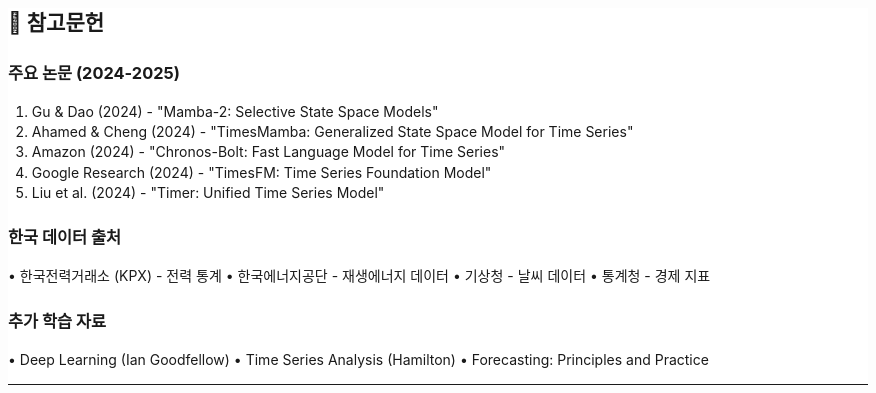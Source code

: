 ## 📖 참고문헌

### 주요 논문 (2024-2025)
1. Gu & Dao (2024) - "Mamba-2: Selective State Space Models"
2. Ahamed & Cheng (2024) - "TimesMamba: Generalized State Space Model for Time Series"
3. Amazon (2024) - "Chronos-Bolt: Fast Language Model for Time Series"
4. Google Research (2024) - "TimesFM: Time Series Foundation Model"
5. Liu et al. (2024) - "Timer: Unified Time Series Model"

### 한국 데이터 출처
• 한국전력거래소 (KPX) - 전력 통계
• 한국에너지공단 - 재생에너지 데이터
• 기상청 - 날씨 데이터
• 통계청 - 경제 지표

### 추가 학습 자료
• Deep Learning (Ian Goodfellow)
• Time Series Analysis (Hamilton)
• Forecasting: Principles and Practice

---

